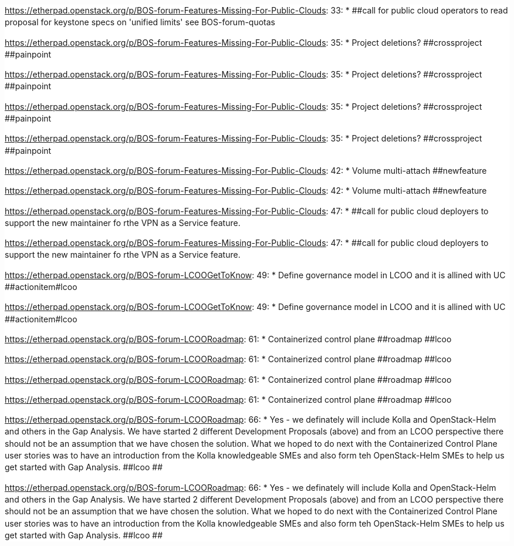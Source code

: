 https://etherpad.openstack.org/p/BOS-forum-Features-Missing-For-Public-Clouds: 33: * ##call for public cloud operators to read proposal for keystone specs on 'unified limits' see BOS-forum-quotas

https://etherpad.openstack.org/p/BOS-forum-Features-Missing-For-Public-Clouds: 35: * Project deletions? ##crossproject ##painpoint

https://etherpad.openstack.org/p/BOS-forum-Features-Missing-For-Public-Clouds: 35: * Project deletions? ##crossproject ##painpoint

https://etherpad.openstack.org/p/BOS-forum-Features-Missing-For-Public-Clouds: 35: * Project deletions? ##crossproject ##painpoint

https://etherpad.openstack.org/p/BOS-forum-Features-Missing-For-Public-Clouds: 35: * Project deletions? ##crossproject ##painpoint

https://etherpad.openstack.org/p/BOS-forum-Features-Missing-For-Public-Clouds: 42: * Volume multi-attach ##newfeature

https://etherpad.openstack.org/p/BOS-forum-Features-Missing-For-Public-Clouds: 42: * Volume multi-attach ##newfeature

https://etherpad.openstack.org/p/BOS-forum-Features-Missing-For-Public-Clouds: 47: * ##call for public cloud deployers to support the new maintainer fo rthe VPN as a Service feature.

https://etherpad.openstack.org/p/BOS-forum-Features-Missing-For-Public-Clouds: 47: * ##call for public cloud deployers to support the new maintainer fo rthe VPN as a Service feature.

https://etherpad.openstack.org/p/BOS-forum-LCOOGetToKnow: 49: * Define governance model in LCOO and it is allined with UC ##actionitem#lcoo

https://etherpad.openstack.org/p/BOS-forum-LCOOGetToKnow: 49: * Define governance model in LCOO and it is allined with UC ##actionitem#lcoo

https://etherpad.openstack.org/p/BOS-forum-LCOORoadmap: 61: * Containerized control plane  ##roadmap ##lcoo

https://etherpad.openstack.org/p/BOS-forum-LCOORoadmap: 61: * Containerized control plane  ##roadmap ##lcoo

https://etherpad.openstack.org/p/BOS-forum-LCOORoadmap: 61: * Containerized control plane  ##roadmap ##lcoo

https://etherpad.openstack.org/p/BOS-forum-LCOORoadmap: 61: * Containerized control plane  ##roadmap ##lcoo

https://etherpad.openstack.org/p/BOS-forum-LCOORoadmap: 66: * Yes - we definately will include Kolla and OpenStack-Helm and others in the Gap Analysis.  We have started 2 different Development Proposals (above) and from an LCOO perspective there should not be an assumption that we have chosen the solution. What we hoped to do next with the Containerized Control Plane user stories was to have an introduction from the Kolla knowledgeable SMEs and also form teh OpenStack-Helm SMEs to help us get started with Gap Analysis.  ##lcoo ##

https://etherpad.openstack.org/p/BOS-forum-LCOORoadmap: 66: * Yes - we definately will include Kolla and OpenStack-Helm and others in the Gap Analysis.  We have started 2 different Development Proposals (above) and from an LCOO perspective there should not be an assumption that we have chosen the solution. What we hoped to do next with the Containerized Control Plane user stories was to have an introduction from the Kolla knowledgeable SMEs and also form teh OpenStack-Helm SMEs to help us get started with Gap Analysis.  ##lcoo ##
